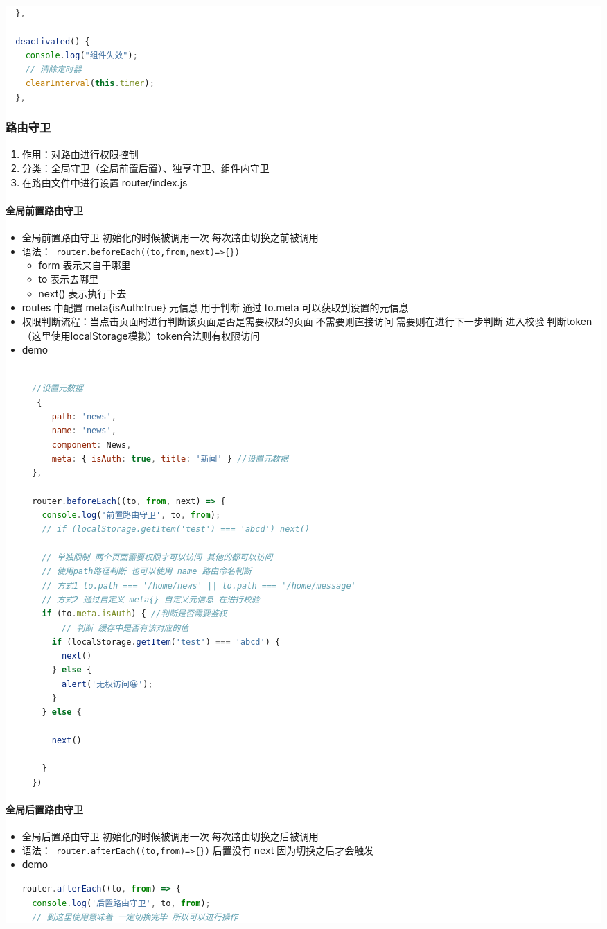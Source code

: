   ```js
    },

    deactivated() {
      console.log("组件失效");
      // 清除定时器
      clearInterval(this.timer);
    },
  ```
### 路由守卫
1. 作用：对路由进行权限控制
2. 分类：全局守卫（全局前置后置）、独享守卫、组件内守卫
3. 在路由文件中进行设置 router/index.js

#### 全局前置路由守卫
- 全局前置路由守卫 初始化的时候被调用一次 每次路由切换之前被调用
- 语法：` router.beforeEach((to,from,next)=>{})`
  - form  表示来自于哪里
  - to    表示去哪里
  - next()  表示执行下去
- routes 中配置 meta{isAuth:true} 元信息 用于判断 通过 to.meta 可以获取到设置的元信息
- 权限判断流程：当点击页面时进行判断该页面是否是需要权限的页面 不需要则直接访问 需要则在进行下一步判断 进入校验 判断token（这里使用localStorage模拟）token合法则有权限访问
- demo
  ```js

    //设置元数据
     {
        path: 'news',
        name: 'news',
        component: News,
        meta: { isAuth: true, title: '新闻' } //设置元数据
    },

    router.beforeEach((to, from, next) => {
      console.log('前置路由守卫', to, from);
      // if (localStorage.getItem('test') === 'abcd') next()

      // 单独限制 两个页面需要权限才可以访问 其他的都可以访问
      // 使用path路径判断 也可以使用 name 路由命名判断
      // 方式1 to.path === '/home/news' || to.path === '/home/message'
      // 方式2 通过自定义 meta{} 自定义元信息 在进行校验
      if (to.meta.isAuth) { //判断是否需要鉴权
          // 判断 缓存中是否有该对应的值
        if (localStorage.getItem('test') === 'abcd') {
          next()
        } else {
          alert('无权访问😀');
        }
      } else {
      
        next()

      }
    })
  ```
#### 全局后置路由守卫
- 全局后置路由守卫 初始化的时候被调用一次 每次路由切换之后被调用
- 语法：` router.afterEach((to,from)=>{})`  后置没有 next 因为切换之后才会触发
- demo
  ```js
  router.afterEach((to, from) => {
    console.log('后置路由守卫', to, from);
    // 到这里使用意味着 一定切换完毕 所以可以进行操作
  ```
